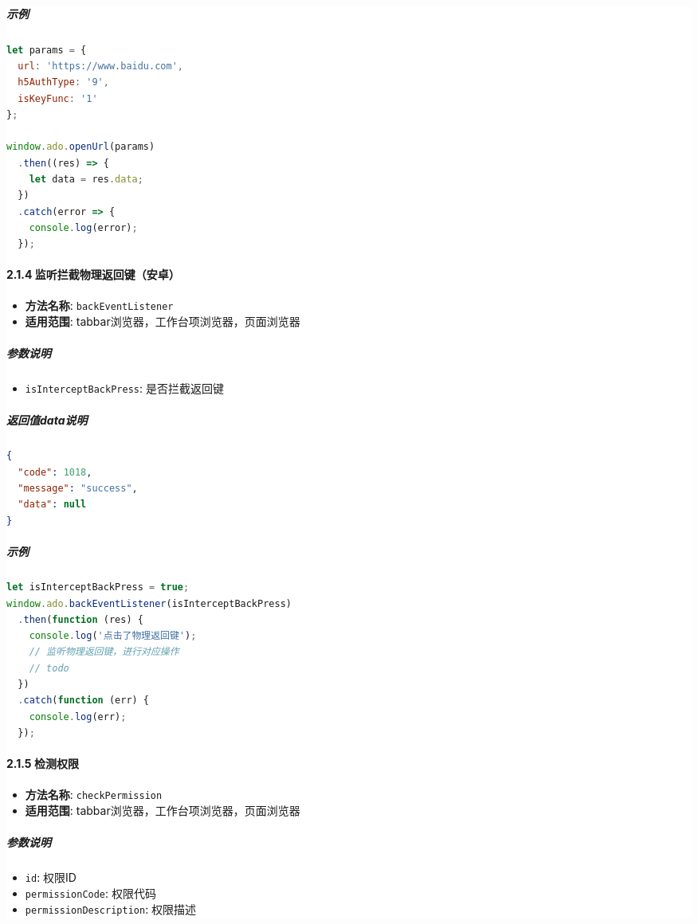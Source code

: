 ##### 示例
```javascript
let params = {
  url: 'https://www.baidu.com',
  h5AuthType: '9',
  isKeyFunc: '1'
};

window.ado.openUrl(params)
  .then((res) => {
    let data = res.data;
  })
  .catch(error => {
    console.log(error);
  });
```

#### 2.1.4 监听拦截物理返回键（安卓）

- **方法名称**: `backEventListener`
- **适用范围**: tabbar浏览器，工作台项浏览器，页面浏览器

##### 参数说明
- `isInterceptBackPress`: 是否拦截返回键

##### 返回值data说明
```json
{
  "code": 1018,
  "message": "success",
  "data": null
}
```

##### 示例
```javascript
let isInterceptBackPress = true;
window.ado.backEventListener(isInterceptBackPress)
  .then(function (res) {
    console.log('点击了物理返回键');
    // 监听物理返回键，进行对应操作
    // todo
  })
  .catch(function (err) {
    console.log(err);
  });
```

#### 2.1.5 检测权限

- **方法名称**: `checkPermission`
- **适用范围**: tabbar浏览器，工作台项浏览器，页面浏览器

##### 参数说明
- `id`: 权限ID
- `permissionCode`: 权限代码
- `permissionDescription`: 权限描述
